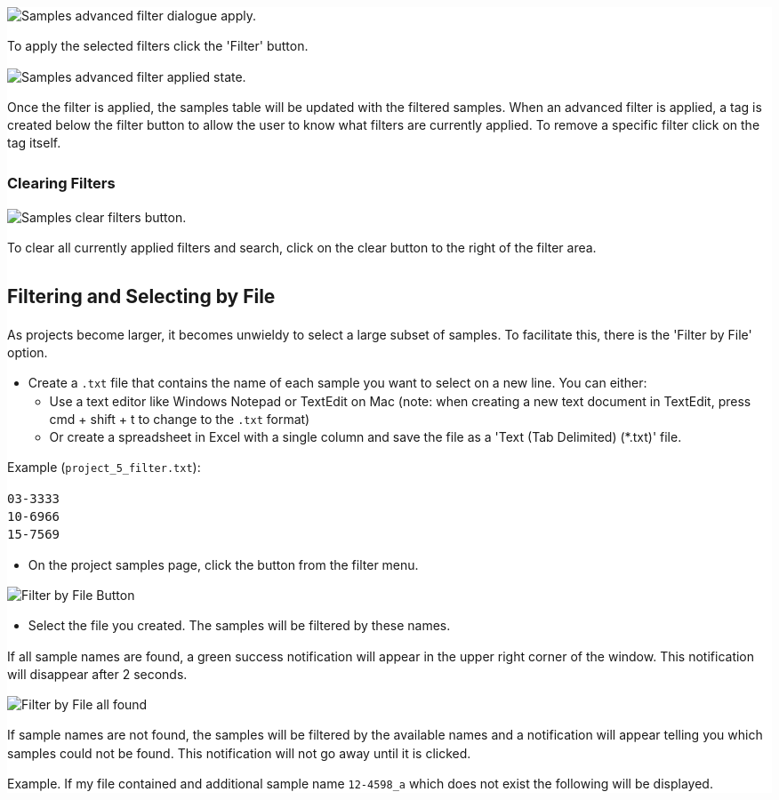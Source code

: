 ![Samples advanced filter dialogue apply.](images/advanced-filter-dialogue-apply.png)

To apply the selected filters click the 'Filter' button.

![Samples advanced filter applied state.](images/advanced-filter-applied-state.png)

Once the filter is applied, the samples table will be updated with the filtered samples.  When an advanced filter is applied, a tag is created below the filter button to allow the user to know what filters are currently applied.  To remove a specific filter click on the tag itself.

### Clearing Filters

![Samples clear filters button.](images/advanced-filter-clear.png)

To clear all currently applied filters and search, click on the clear button to the right of the filter area.

Filtering and Selecting by File
-------------------------------

As projects become larger, it becomes unwieldy to select a large subset of samples.  To facilitate this, there is the 'Filter by File' option.

* Create a `.txt` file that contains the name of each sample you want to select on a new line.  You can either:
    - Use a text editor like Windows Notepad or TextEdit on Mac (note: when creating a new text document in TextEdit, press cmd + shift + t to change to the `.txt` format)
    - Or create a spreadsheet in Excel with a single column and save the file as a 'Text (Tab Delimited) (*.txt)' file.

Example (`project_5_filter.txt`):

<pre>
03-3333
10-6966
15-7569
</pre>

* On the project samples page, click the <span class="fa fa-file-o fa-fw"></span> button from the filter menu.

![Filter by File Button](images/filter_by_file_btn.png)

* Select the file you created.  The samples will be filtered by these names.

If all sample names are found, a green success notification will appear in the upper right corner of the window.  This notification will disappear after 2 seconds.

![Filter by File all found](images/filter_by_file_allfound.png)

If sample names are not found, the samples will be filtered by the available names and a notification will appear telling you which samples could not be found.  This notification will not go away until it is clicked.

Example.  If my file contained and additional sample name `12-4598_a`  which does not exist the following will be displayed.
